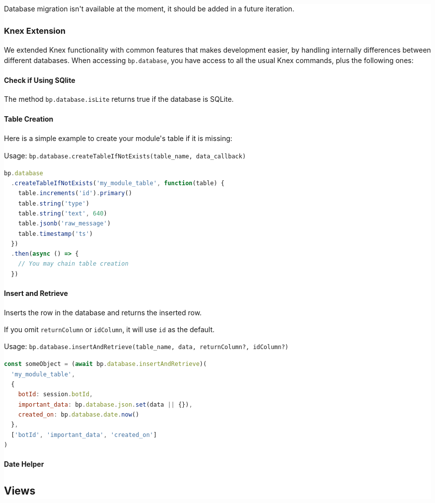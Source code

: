 Database migration isn't available at the moment, it should be added in a future iteration.

### Knex Extension

We extended Knex functionality with common features that makes development easier, by handling internally differences between different databases. When accessing `bp.database`, you have access to all the usual Knex commands, plus the following ones:

#### Check if Using SQlite

The method `bp.database.isLite` returns true if the database is SQLite.

#### Table Creation

Here is a simple example to create your module's table if it is missing:

Usage: `bp.database.createTableIfNotExists(table_name, data_callback)`

```js
bp.database
  .createTableIfNotExists('my_module_table', function(table) {
    table.increments('id').primary()
    table.string('type')
    table.string('text', 640)
    table.jsonb('raw_message')
    table.timestamp('ts')
  })
  .then(async () => {
    // You may chain table creation
  })
```

#### Insert and Retrieve

Inserts the row in the database and returns the inserted row.

If you omit `returnColumn` or `idColumn`, it will use `id` as the default.

Usage: `bp.database.insertAndRetrieve(table_name, data, returnColumn?, idColumn?)`

```js
const someObject = (await bp.database.insertAndRetrieve)(
  'my_module_table',
  {
    botId: session.botId,
    important_data: bp.database.json.set(data || {}),
    created_on: bp.database.date.now()
  },
  ['botId', 'important_data', 'created_on']
)
```

#### Date Helper

## Views
